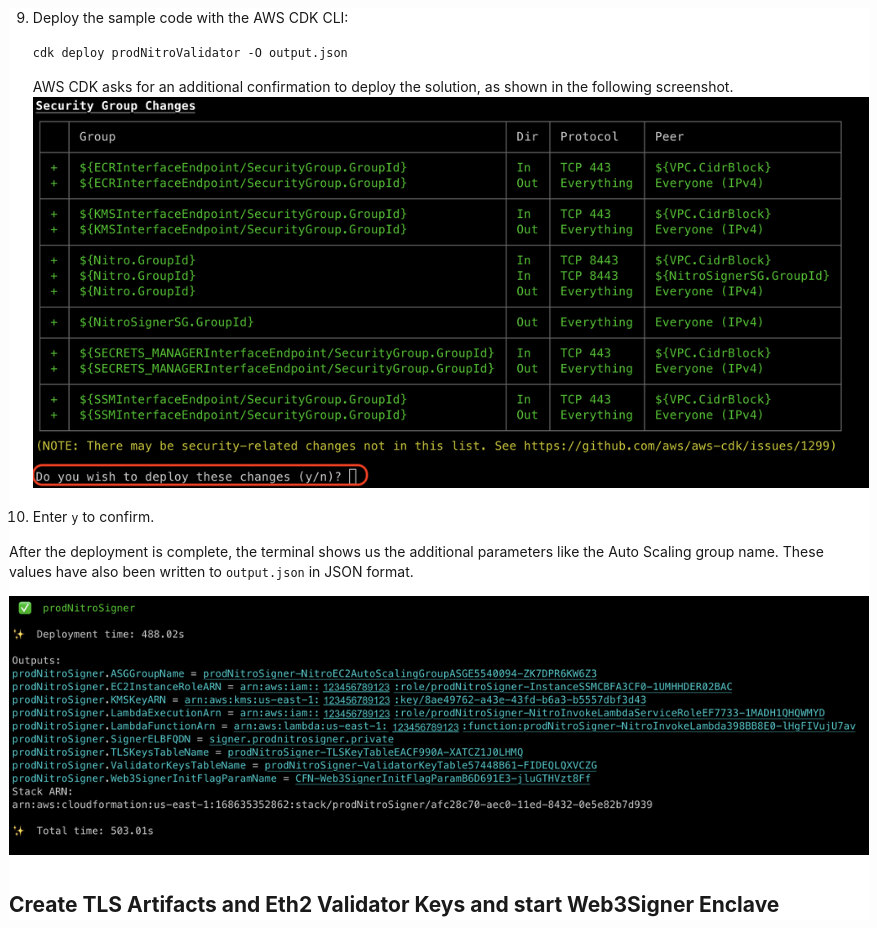 9. Deploy the sample code with the AWS CDK CLI:

   ```shell
   cdk deploy prodNitroValidator -O output.json
   ```

   AWS CDK asks for an additional confirmation to deploy the solution, as shown in the following screenshot.
  ![CDK Confirmation](../assets/deployment_confirmation.png)

10. Enter `y` to confirm.

   After the deployment is complete, the terminal shows us the additional parameters like the Auto Scaling group name.
   These values have also been written to `output.json` in JSON format.

   ![CDK Deployment Complete](../assets/deployment_complete.png)

## Create TLS Artifacts and Eth2 Validator Keys and start Web3Signer Enclave
